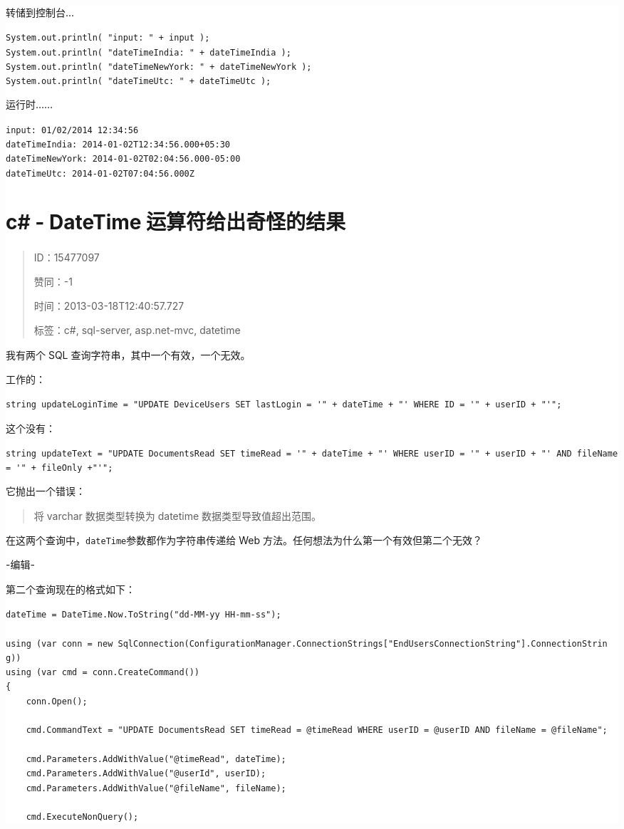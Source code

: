 转储到控制台...</p>

```
System.out.println( "input: " + input );
System.out.println( "dateTimeIndia: " + dateTimeIndia );
System.out.println( "dateTimeNewYork: " + dateTimeNewYork );
System.out.println( "dateTimeUtc: " + dateTimeUtc ); 
```

运行时……</p>

```
input: 01/02/2014 12:34:56
dateTimeIndia: 2014-01-02T12:34:56.000+05:30
dateTimeNewYork: 2014-01-02T02:04:56.000-05:00
dateTimeUtc: 2014-01-02T07:04:56.000Z 
```

# c# - DateTime 运算符给出奇怪的结果

> ID：15477097
> 
> 赞同：-1
> 
> 时间：2013-03-18T12:40:57.727
> 
> 标签：c#, sql-server, asp.net-mvc, datetime

我有两个 SQL 查询字符串，其中一个有效，一个无效。

工作的：

```
string updateLoginTime = "UPDATE DeviceUsers SET lastLogin = '" + dateTime + "' WHERE ID = '" + userID + "'"; 
```

这个没有：

```
string updateText = "UPDATE DocumentsRead SET timeRead = '" + dateTime + "' WHERE userID = '" + userID + "' AND fileName = '" + fileOnly +"'"; 
```

它抛出一个错误：

> 将 varchar 数据类型转换为 datetime 数据类型导致值超出范围。

在这两个查询中，`dateTime`参数都作为字符串传递给 Web 方法。任何想法为什么第一个有效但第二个无效？

-编辑-

第二个查询现在的格式如下：

```
dateTime = DateTime.Now.ToString("dd-MM-yy HH-mm-ss");

using (var conn = new SqlConnection(ConfigurationManager.ConnectionStrings["EndUsersConnectionString"].ConnectionString)) 
using (var cmd = conn.CreateCommand())
{
    conn.Open();

    cmd.CommandText = "UPDATE DocumentsRead SET timeRead = @timeRead WHERE userID = @userID AND fileName = @fileName";

    cmd.Parameters.AddWithValue("@timeRead", dateTime);
    cmd.Parameters.AddWithValue("@userId", userID);
    cmd.Parameters.AddWithValue("@fileName", fileName);

    cmd.ExecuteNonQuery();
```